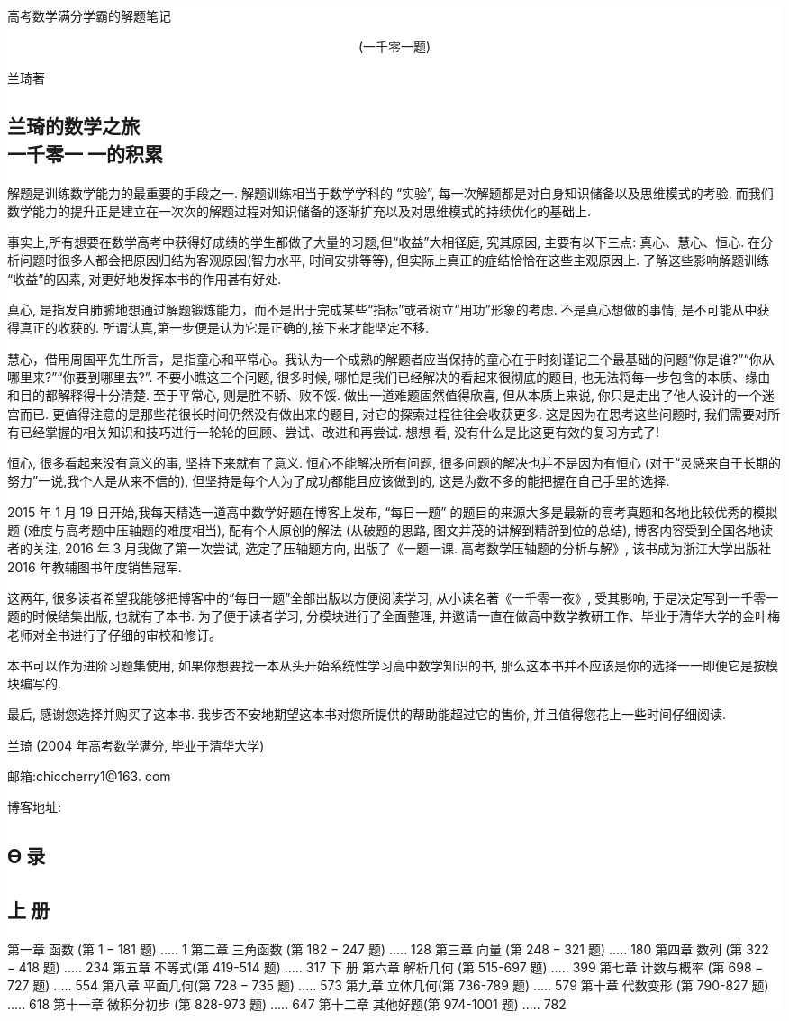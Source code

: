 高考数学满分学霸的解题笔记

$$
\text { (一千零一题) }
$$

兰琦著



## 兰琦的数学之旅 <br> 一千零一 一的积累

解题是训练数学能力的最重要的手段之一. 解题训练相当于数学学科的 “实验”, 每一次解题都是对自身知识储备以及思维模式的考验, 而我们数学能力的提升正是建立在一次次的解题过程对知识储备的逐渐扩充以及对思维模式的持续优化的基础上.

事实上,所有想要在数学高考中获得好成绩的学生都做了大量的习题,但“收益”大相径庭, 究其原因, 主要有以下三点: 真心、慧心、恒心. 在分析问题时很多人都会把原因归结为客观原因(智力水平, 时间安排等等), 但实际上真正的症结恰恰在这些主观原因上. 了解这些影响解题训练 “收益”的因素, 对更好地发挥本书的作用甚有好处.

真心, 是指发自肺腑地想通过解题锻炼能力，而不是出于完成某些“指标”或者树立“用功”形象的考虑. 不是真心想做的事情, 是不可能从中获得真正的收获的. 所谓认真,第一步便是认为它是正确的,接下来才能坚定不移.

慧心，借用周国平先生所言，是指童心和平常心。我认为一个成熟的解题者应当保持的童心在于时刻谨记三个最基础的问题“你是谁?”“你从哪里来?”“你要到哪里去?”. 不要小瞧这三个问题, 很多时候, 哪怕是我们已经解决的看起来很彻底的题目, 也无法将每一步包含的本质、缘由和目的都解释得十分清楚. 至于平常心, 则是胜不骄、败不馁. 做出一道难题固然值得欣喜, 但从本质上来说, 你只是走出了他人设计的一个迷宫而已. 更值得注意的是那些花很长时间仍然没有做出来的题目, 对它的探索过程往往会收获更多. 这是因为在思考这些问题时, 我们需要对所有已经掌握的相关知识和技巧进行一轮轮的回顾、尝试、改进和再尝试. 想想
看, 没有什么是比这更有效的复习方式了!

恒心, 很多看起来没有意义的事, 坚持下来就有了意义. 恒心不能解决所有问题, 很多问题的解决也并不是因为有恒心 (对于“灵感来自于长期的努力”一说,我个人是从来不信的), 但坚持是每个人为了成功都能且应该做到的, 这是为数不多的能把握在自己手里的选择.

2015 年 1 月 19 日开始,我每天精选一道高中数学好题在博客上发布, “每日一题” 的题目的来源大多是最新的高考真题和各地比较优秀的模拟题 (难度与高考题中压轴题的难度相当), 配有个人原创的解法 (从破题的思路, 图文并茂的讲解到精辟到位的总结), 博客内容受到全国各地读者的关注, 2016 年 3 月我做了第一次尝试, 选定了压轴题方向, 出版了《一题一课. 高考数学压轴题的分析与解》, 该书成为浙江大学出版社 2016 年教辅图书年度销售冠军.

这两年, 很多读者希望我能够把博客中的“每日一题”全部出版以方便阅读学习, 从小读名著《一千零一夜》, 受其影响, 于是决定写到一千零一题的时候结集出版, 也就有了本书. 为了便于读者学习, 分模块进行了全面整理, 并邀请一直在做高中数学教研工作、毕业于清华大学的金叶梅老师对全书进行了仔细的审校和修订。

本书可以作为进阶习题集使用, 如果你想要找一本从头开始系统性学习高中数学知识的书, 那么这本书并不应该是你的选择一一即便它是按模块编写的.

最后, 感谢您选择并购买了这本书. 我步否不安地期望这本书对您所提供的帮助能超过它的售价, 并且值得您花上一些时间仔细阅读.

兰琦 (2004 年高考数学满分, 毕业于清华大学)

邮箱:chiccherry1@163. com

博客地址:

## Ө 录



## 上 册

第一章 函数 (第 $1-181$ 题) ..... 1
第二章 三角函数 (第 $182-247$ 题) ..... 128
第三章 向量 (第 $248-321$ 题) ..... 180
第四章 数列 (第 $322-418$ 题) ..... 234
第五章 不等式(第 419-514 题) ..... 317
下 册
第六章 解析几何 (第 515-697 题) ..... 399
第七章 计数与概率 (第 $698-727$ 题) ..... 554
第八章 平面几何(第 $728-735$ 题) ..... 573
第九章 立体几何(第 736-789 题) ..... 579
第十章 代数变形 (第 790-827 题) ..... 618
第十一章 微积分初步 (第 828-973 题) ..... 647
第十二章 其他好题(第 974-1001 题) ..... 782

